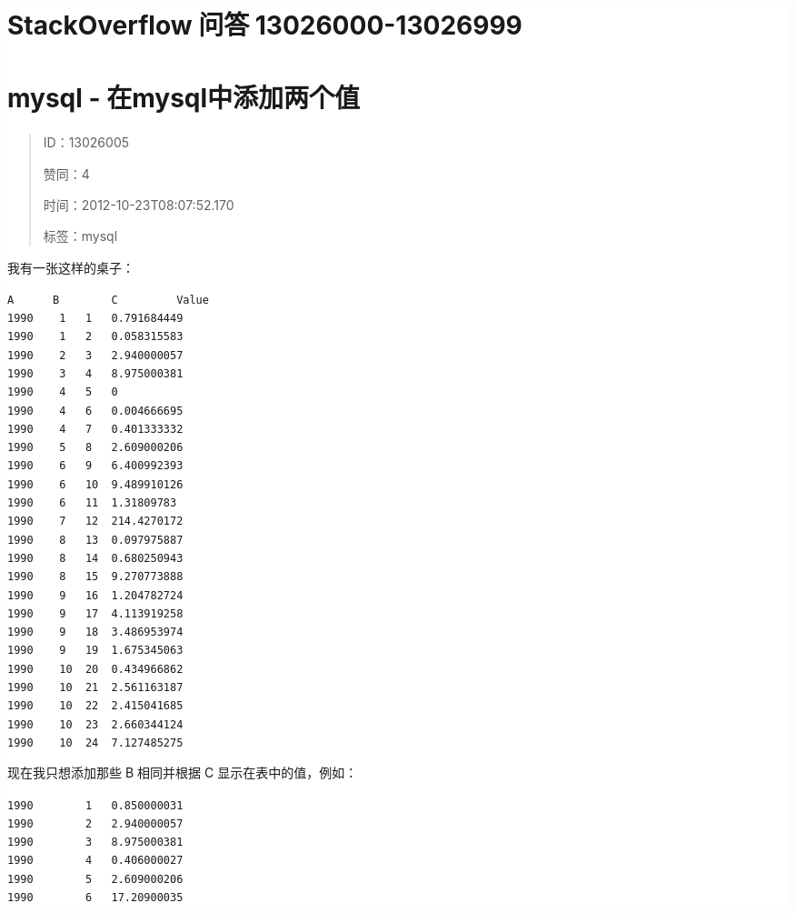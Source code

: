 # StackOverflow 问答 13026000-13026999

# mysql - 在mysql中添加两个值

> ID：13026005
> 
> 赞同：4
> 
> 时间：2012-10-23T08:07:52.170
> 
> 标签：mysql

我有一张这样的桌子：

```
A      B        C         Value
1990    1   1   0.791684449
1990    1   2   0.058315583
1990    2   3   2.940000057
1990    3   4   8.975000381
1990    4   5   0
1990    4   6   0.004666695
1990    4   7   0.401333332
1990    5   8   2.609000206
1990    6   9   6.400992393
1990    6   10  9.489910126
1990    6   11  1.31809783
1990    7   12  214.4270172
1990    8   13  0.097975887
1990    8   14  0.680250943
1990    8   15  9.270773888
1990    9   16  1.204782724
1990    9   17  4.113919258
1990    9   18  3.486953974
1990    9   19  1.675345063
1990    10  20  0.434966862
1990    10  21  2.561163187
1990    10  22  2.415041685
1990    10  23  2.660344124
1990    10  24  7.127485275 
```

现在我只想添加那些 B 相同并根据 C 显示在表中的值，例如：

```
1990        1   0.850000031
1990        2   2.940000057
1990        3   8.975000381
1990        4   0.406000027
1990        5   2.609000206
1990        6   17.20900035 
```
